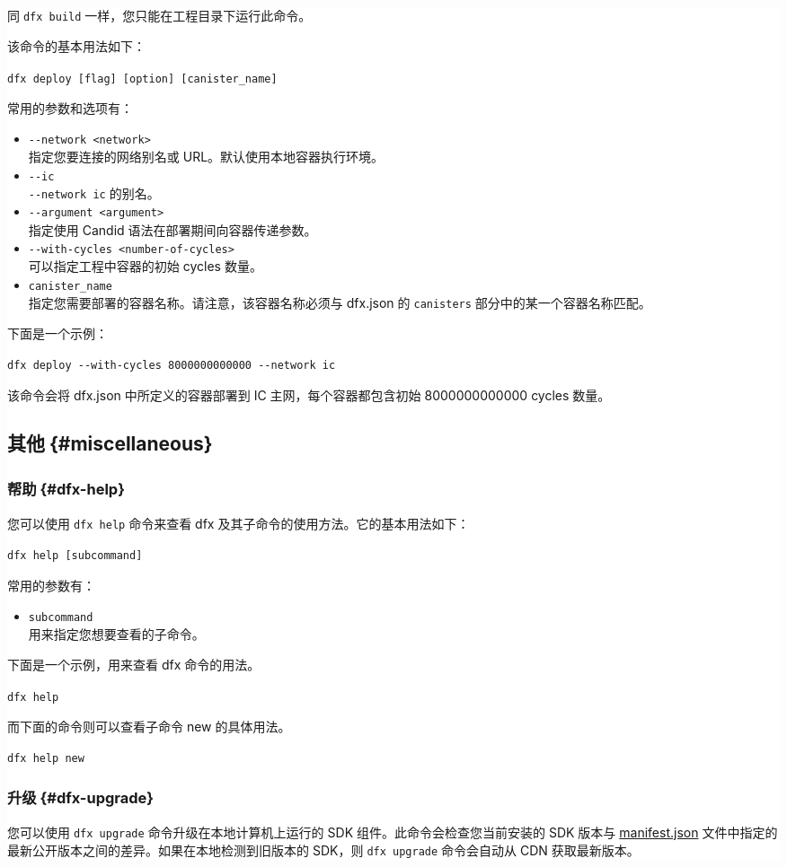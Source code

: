 同 `dfx build` 一样，您只能在工程目录下运行此命令。

该命令的基本用法如下：

```
dfx deploy [flag] [option] [canister_name]
```

常用的参数和选项有：
- `--network <network>`  
  指定您要连接的网络别名或 URL。默认使用本地容器执行环境。
- `--ic`  
  `--network ic` 的别名。
- `--argument <argument>`  
  指定使用 Candid 语法在部署期间向容器传递参数。
- `--with-cycles <number-of-cycles>`  
  可以指定工程中容器的初始 cycles 数量。
- `canister_name`  
  指定您需要部署的容器名称。请注意，该容器名称必须与 dfx.json 的 `canisters` 部分中的某一个容器名称匹配。

下面是一个示例：

```
dfx deploy --with-cycles 8000000000000 --network ic
```

该命令会将 dfx.json 中所定义的容器部署到 IC 主网，每个容器都包含初始 8000000000000 cycles 数量。

## 其他 {#miscellaneous}

### 帮助 {#dfx-help}

您可以使用 `dfx help` 命令来查看 dfx 及其子命令的使用方法。它的基本用法如下：

```
dfx help [subcommand]
```

常用的参数有：
- `subcommand`  
  用来指定您想要查看的子命令。

下面是一个示例，用来查看 dfx 命令的用法。

```
dfx help
```

而下面的命令则可以查看子命令 new 的具体用法。

```
dfx help new
```

### 升级 {#dfx-upgrade}

您可以使用 `dfx upgrade` 命令升级在本地计算机上运行的 SDK 组件。此命令会检查您当前安装的 SDK 版本与 [manifest.json](https://sdk.dfinity.org/manifest.json) 文件中指定的最新公开版本之间的差异。如果在本地检测到旧版本的 SDK，则 `dfx upgrade` 命令会自动从 CDN 获取最新版本。
